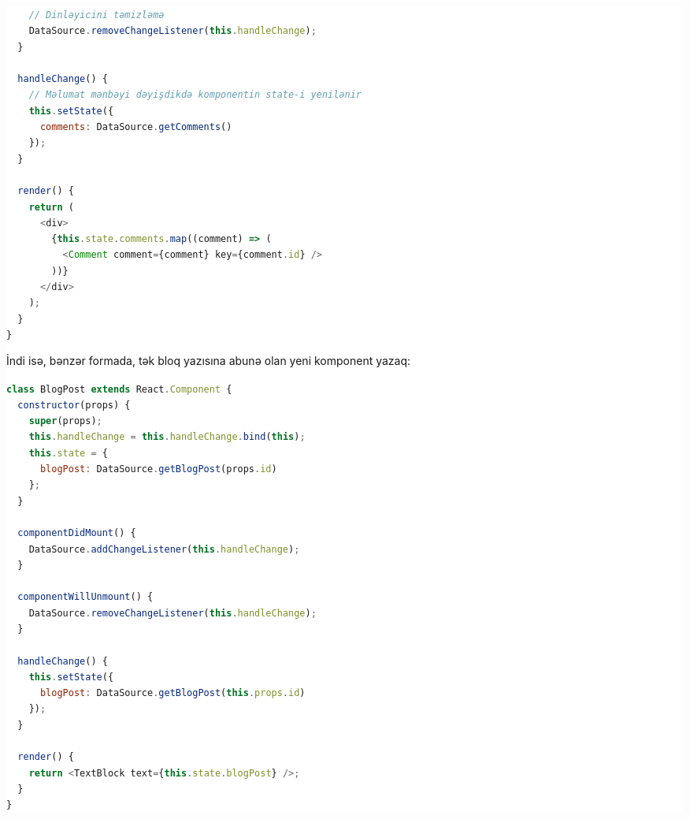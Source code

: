 ```js
    // Dinləyicini təmizləmə
    DataSource.removeChangeListener(this.handleChange);
  }

  handleChange() {
    // Məlumat mənbəyi dəyişdikdə komponentin state-i yenilənir
    this.setState({
      comments: DataSource.getComments()
    });
  }

  render() {
    return (
      <div>
        {this.state.comments.map((comment) => (
          <Comment comment={comment} key={comment.id} />
        ))}
      </div>
    );
  }
}
```

İndi isə, bənzər formada, tək bloq yazısına abunə olan yeni komponent yazaq:

```js
class BlogPost extends React.Component {
  constructor(props) {
    super(props);
    this.handleChange = this.handleChange.bind(this);
    this.state = {
      blogPost: DataSource.getBlogPost(props.id)
    };
  }

  componentDidMount() {
    DataSource.addChangeListener(this.handleChange);
  }

  componentWillUnmount() {
    DataSource.removeChangeListener(this.handleChange);
  }

  handleChange() {
    this.setState({
      blogPost: DataSource.getBlogPost(this.props.id)
    });
  }

  render() {
    return <TextBlock text={this.state.blogPost} />;
  }
}
```
